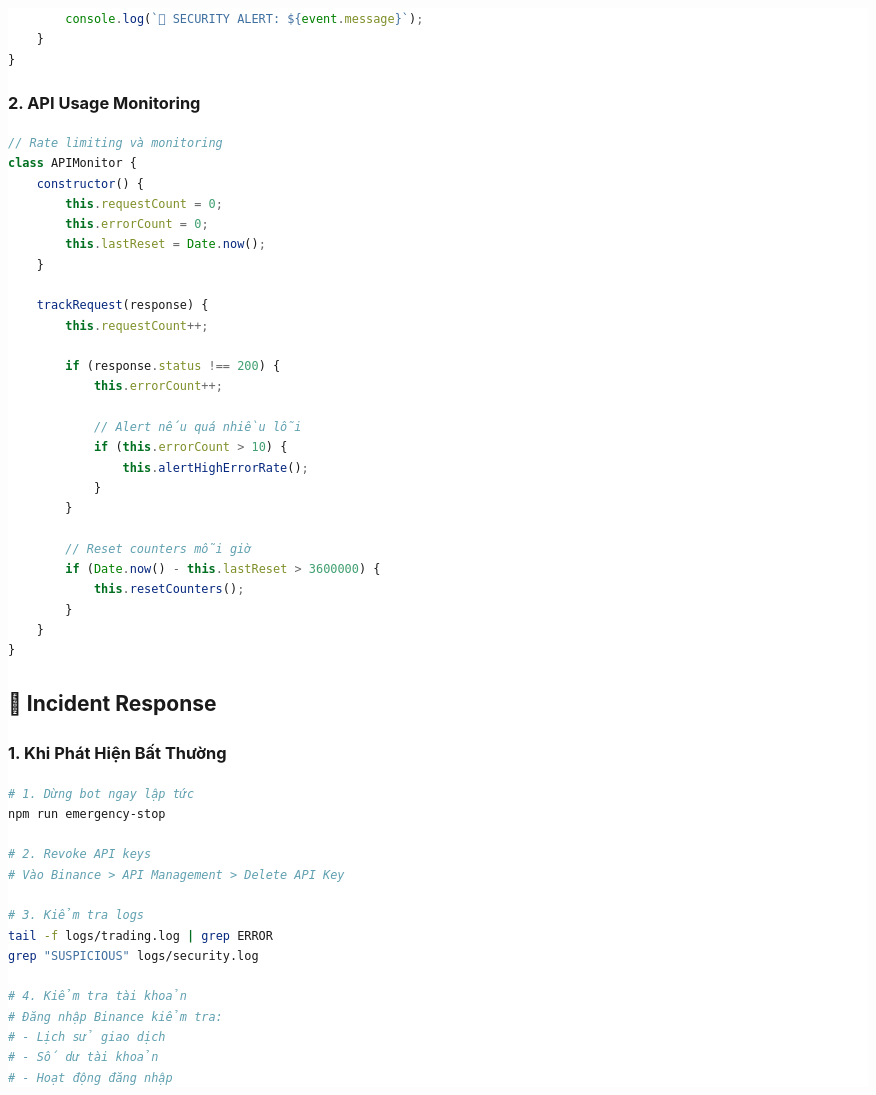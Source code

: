 ```javascript
        console.log(`🚨 SECURITY ALERT: ${event.message}`);
    }
}
```

### 2. API Usage Monitoring

```javascript
// Rate limiting và monitoring
class APIMonitor {
    constructor() {
        this.requestCount = 0;
        this.errorCount = 0;
        this.lastReset = Date.now();
    }
    
    trackRequest(response) {
        this.requestCount++;
        
        if (response.status !== 200) {
            this.errorCount++;
            
            // Alert nếu quá nhiều lỗi
            if (this.errorCount > 10) {
                this.alertHighErrorRate();
            }
        }
        
        // Reset counters mỗi giờ
        if (Date.now() - this.lastReset > 3600000) {
            this.resetCounters();
        }
    }
}
```

## 🚨 Incident Response

### 1. Khi Phát Hiện Bất Thường

```bash
# 1. Dừng bot ngay lập tức
npm run emergency-stop

# 2. Revoke API keys
# Vào Binance > API Management > Delete API Key

# 3. Kiểm tra logs
tail -f logs/trading.log | grep ERROR
grep "SUSPICIOUS" logs/security.log

# 4. Kiểm tra tài khoản
# Đăng nhập Binance kiểm tra:
# - Lịch sử giao dịch
# - Số dư tài khoản
# - Hoạt động đăng nhập
```
